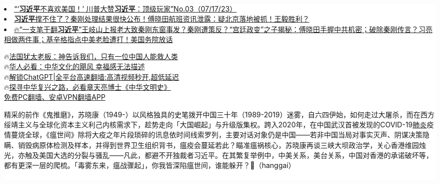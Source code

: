 <li><a href='https://www.bannedbook.org/bnews/sohnews/20230719/1909723.html' target='_blank'>“‘<b>习近平</b>不喜欢美国！’ 川普大赞<b>习近平</b>：顶级玩家”No.03（07/17/23）</a></li> <li><a href='https://www.bannedbook.org/bnews/comments/20230719/1909722.html' target='_blank'><b>习近平</b>撑不住了？秦刚处理结果很快公布！傅晓田航班资讯泄露：疑北京落地被抓！王毅胜利？</a></li> <li><a href='https://www.bannedbook.org/bnews/bannedvideo/20230719/1909717.html' target='_blank'>🔥“一支笔干翻<b>习近平</b>”王岐山上报老大致秦刚东窗事发？秦刚遭策反？“宫廷政变”之子揭秘：傅晓田手握中共机密；破除秦刚传言？习亮相做两件事；基辛格指点中美老脸遭打！美国务院放话</a></li> </ul> <p class="texttj"> 🔥<a href="https://www.bannedbook.org/bnews/ssgc/20230219/1850782.html" target="_blank">法国犹太老板：神告诉我们，只有一位中国人能救人类</a><br/> 🔥<a href="https://www.bannedbook.org/bnews/comments/20220220/1694796.html" target="_blank">华人必看：中华文化的飓风 幸福感无法描述</a><br/> 🔥<a href="https://github.com/bannedbook/fanqiang/wiki/V2ray%E6%9C%BA%E5%9C%BA" target="_blank">解锁ChatGPT|全平台高速翻墙:高清视频秒开,超低延迟</a><br/> 🔥<a href="https://www.bannedbook.org/bnews/comments/20220808/1768773.html" target="_blank">探寻中华复兴之路，必看章天亮博士《中华文明史》</a><br/> <a href="https://github.com/bannedbook/fanqiang/wiki/%E7%A6%81%E9%97%BB%E7%BD%91%E5%AE%89%E5%8D%93%E7%BF%BB%E5%A2%99%E6%96%B0%E9%97%BBAPP" target="_blank">免费PC翻墙、安卓VPN翻墙APP</a><br/> </p> <p>精采的前作&#12298;鬼推磨&#12299;&#65292;苏晓康&#65288;1949-&#65289;以风格独具的史笔拨开中国三十年&#65288;1989-2019&#65289;迷雾&#65292;自六四伊始&#65292;如何走过大屠杀&#65292;而在西方绥靖主义与全球化资本主义利己内核需求下&#65292;趁势走向&#12300;大国崛起&#12301;与升级版集权&#12290;跨入2020年&#65292;在中国武汉首被发现的COVID-19<a href="https://www.bannedbook.org/bnews/tag/%e8%82%ba%e7%82%8e/" class="st_tag internal_tag" rel="tag" title="标签 肺炎 下的日志">肺炎</a>疫情蔓烧全球&#65292;&#12298;瘟世间&#12299;除将大疫之年片段琐碎的讯息依时间线索罗列&#65292;主要对话对象仍是中国&#8213;&#8213;若非中国当局对事实灭声&#12289;阴谋决策隐瞒&#12289;销毁病原体检测及样本&#65292;并得到世界卫生组织背书&#65292;瘟疫会蔓延若此&#65311;瞄准瘟祸核心&#65292;苏晓康再谈三峡大坝政治学&#65292;关心香港维园烛光&#65292;亦触及美国大选的分裂与骚乱&#8213;&#8213;凡此&#65292;都避不开独裁者习近平&#12290;在其繁复举例中&#65292;中美关系&#65292;美台关系&#65292;中国对香港的承诺破坏等&#65292;都有更深一层的爬梳&#12290;&#12300;毒雾东来&#65292;瘟战骤起&#12301;&#65292;你我皆深陷瘟世间&#65292;谁能躲开&#65311;&#8;&#65288;hanggai&#65289;</p><a name='sharetosocial'></a> <div style="margin-bottom:5px;padding-bottom:5px;clear:both"> <div id="archive-pix-1" class="banner-ads">  <div id="27602x728x90x621x_ADSLOT1" clicktrack="%%CLICK_URL_ESC%%"></div>   </div> <div id="archive-pix-2" class="banner-ads">  <div id="27556x300x250x621x_ADSLOT1" clicktrack="%%CLICK_URL_ESC%%" style="margin:0 auto;text-align:center"></div>   </div> </div>  <div id="archive-pix-1" class="banner-ads">  <div id="27603x728x90x621x_ADSLOT1" clicktrack="%%CLICK_URL_ESC%%"></div>   </div> </div> 
